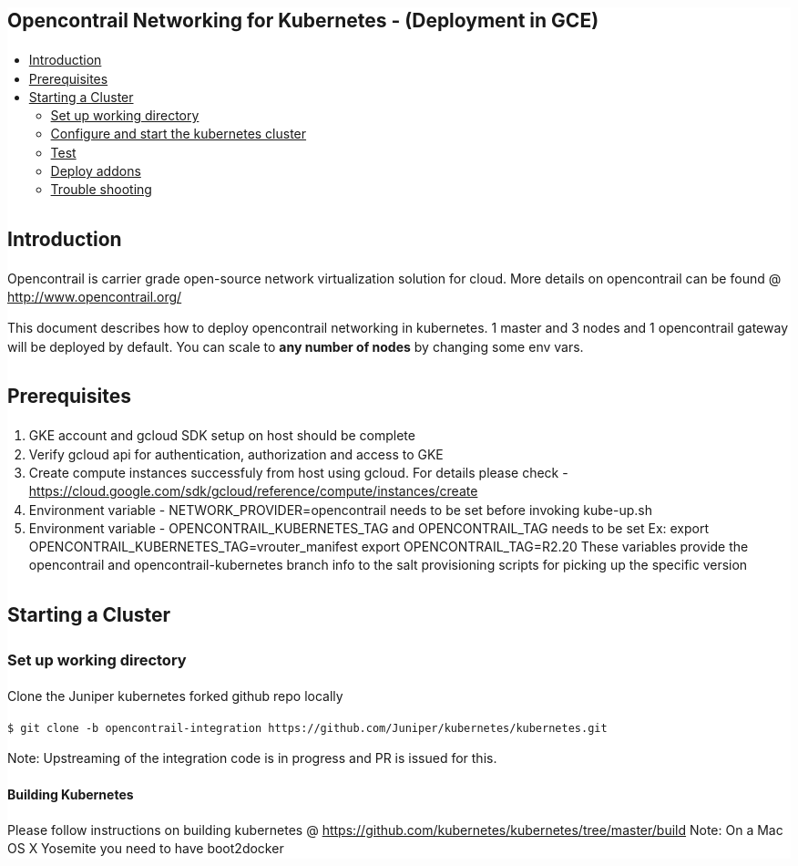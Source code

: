 Opencontrail Networking for Kubernetes - (Deployment in GCE)
------------------------------------------------------------

- [Introduction](#introduction)
- [Prerequisites](#prerequisites)
- [Starting a Cluster](#starting-a-cluster)
    - [Set up working directory](#set-up-working-directory)
    - [Configure and start the kubernetes cluster](#configure-and-start-the-kubernetes-cluster)
    - [Test](#test)
    - [Deploy addons](#deploy-addons)
    - [Trouble shooting](#trouble-shooting)

## Introduction

Opencontrail is carrier grade open-source network virtualization solution for cloud.
More details on opencontrail can be found @ http://www.opencontrail.org/

This document describes how to deploy opencontrail networking in kubernetes. 
1 master and 3 nodes and 1 opencontrail gateway will be deployed by default.
You can scale to **any number of nodes** by changing some env vars.

## Prerequisites

1. GKE account and gcloud SDK setup on host should be complete
2. Verify gcloud api for authentication, authorization and access to GKE
3. Create compute instances successfuly from host using gcloud. 
   For details please check - https://cloud.google.com/sdk/gcloud/reference/compute/instances/create  
4. Environment variable - NETWORK_PROVIDER=opencontrail needs to be set before invoking kube-up.sh
5. Environment variable - OPENCONTRAIL_KUBERNETES_TAG and OPENCONTRAIL_TAG needs to be set
   Ex: export OPENCONTRAIL_KUBERNETES_TAG=vrouter_manifest
       export OPENCONTRAIL_TAG=R2.20
   These variables provide the opencontrail and opencontrail-kubernetes branch info to the salt provisioning
   scripts for picking up the specific version


## Starting a Cluster

### Set up working directory

Clone the Juniper kubernetes forked github repo locally

``` console
$ git clone -b opencontrail-integration https://github.com/Juniper/kubernetes/kubernetes.git
```
Note: Upstreaming of the integration code is in progress and PR is issued for this.

#### Building Kubernetes

Please follow instructions on building kubernetes @ https://github.com/kubernetes/kubernetes/tree/master/build
Note: On a Mac OS X Yosemite you need to have boot2docker
